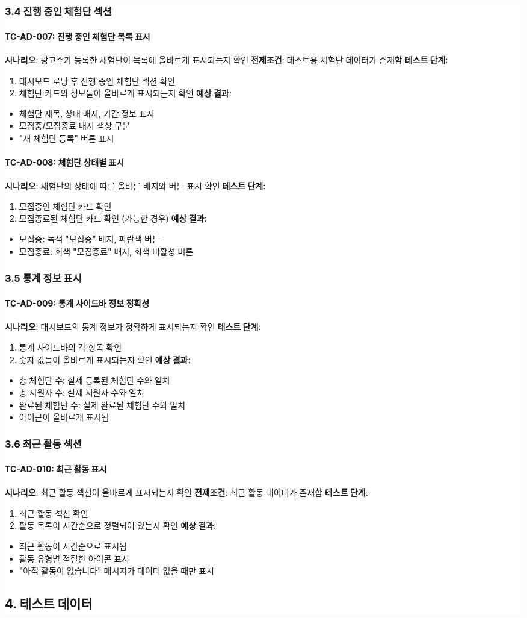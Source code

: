 ### 3.4 진행 중인 체험단 섹션

#### TC-AD-007: 진행 중인 체험단 목록 표시
**시나리오**: 광고주가 등록한 체험단이 목록에 올바르게 표시되는지 확인
**전제조건**: 테스트용 체험단 데이터가 존재함
**테스트 단계**:
1. 대시보드 로딩 후 진행 중인 체험단 섹션 확인
2. 체험단 카드의 정보들이 올바르게 표시되는지 확인
**예상 결과**:
- 체험단 제목, 상태 배지, 기간 정보 표시
- 모집중/모집종료 배지 색상 구분
- "새 체험단 등록" 버튼 표시

#### TC-AD-008: 체험단 상태별 표시
**시나리오**: 체험단의 상태에 따른 올바른 배지와 버튼 표시 확인
**테스트 단계**:
1. 모집중인 체험단 카드 확인
2. 모집종료된 체험단 카드 확인 (가능한 경우)
**예상 결과**:
- 모집중: 녹색 "모집중" 배지, 파란색 버튼
- 모집종료: 회색 "모집종료" 배지, 회색 비활성 버튼

### 3.5 통계 정보 표시

#### TC-AD-009: 통계 사이드바 정보 정확성
**시나리오**: 대시보드의 통계 정보가 정확하게 표시되는지 확인
**테스트 단계**:
1. 통계 사이드바의 각 항목 확인
2. 숫자 값들이 올바르게 표시되는지 확인
**예상 결과**:
- 총 체험단 수: 실제 등록된 체험단 수와 일치
- 총 지원자 수: 실제 지원자 수와 일치
- 완료된 체험단 수: 실제 완료된 체험단 수와 일치
- 아이콘이 올바르게 표시됨

### 3.6 최근 활동 섹션

#### TC-AD-010: 최근 활동 표시
**시나리오**: 최근 활동 섹션이 올바르게 표시되는지 확인
**전제조건**: 최근 활동 데이터가 존재함
**테스트 단계**:
1. 최근 활동 섹션 확인
2. 활동 목록이 시간순으로 정렬되어 있는지 확인
**예상 결과**:
- 최근 활동이 시간순으로 표시됨
- 활동 유형별 적절한 아이콘 표시
- "아직 활동이 없습니다" 메시지가 데이터 없을 때만 표시

## 4. 테스트 데이터
